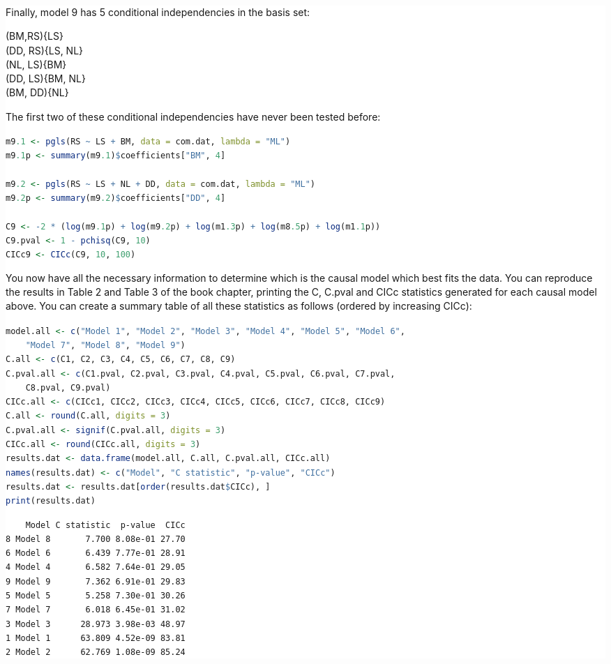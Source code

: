 Finally, model 9 has 5 conditional independencies in the basis set:
  
(BM,RS){LS}  
(DD, RS){LS, NL}  
(NL, LS){BM}    
(DD, LS){BM, NL}  
(BM, DD){NL}  

The first two of these conditional independencies have never been tested before:

```r
m9.1 <- pgls(RS ~ LS + BM, data = com.dat, lambda = "ML")
m9.1p <- summary(m9.1)$coefficients["BM", 4]

m9.2 <- pgls(RS ~ LS + NL + DD, data = com.dat, lambda = "ML")
m9.2p <- summary(m9.2)$coefficients["DD", 4]

C9 <- -2 * (log(m9.1p) + log(m9.2p) + log(m1.3p) + log(m8.5p) + log(m1.1p))
C9.pval <- 1 - pchisq(C9, 10)
CICc9 <- CICc(C9, 10, 100)
```

You now have all the necessary information to determine which is the causal model which best fits the data. You can reproduce the results in Table 2 and Table 3 of the book chapter, printing the C, C.pval and CICc statistics generated for each causal model above. You can create a summary table of all these statistics as follows (ordered by increasing CICc):  
   
     

```r
model.all <- c("Model 1", "Model 2", "Model 3", "Model 4", "Model 5", "Model 6", 
    "Model 7", "Model 8", "Model 9")
C.all <- c(C1, C2, C3, C4, C5, C6, C7, C8, C9)
C.pval.all <- c(C1.pval, C2.pval, C3.pval, C4.pval, C5.pval, C6.pval, C7.pval, 
    C8.pval, C9.pval)
CICc.all <- c(CICc1, CICc2, CICc3, CICc4, CICc5, CICc6, CICc7, CICc8, CICc9)
C.all <- round(C.all, digits = 3)
C.pval.all <- signif(C.pval.all, digits = 3)
CICc.all <- round(CICc.all, digits = 3)
results.dat <- data.frame(model.all, C.all, C.pval.all, CICc.all)
names(results.dat) <- c("Model", "C statistic", "p-value", "CICc")
results.dat <- results.dat[order(results.dat$CICc), ]
print(results.dat)
```

```
    Model C statistic  p-value  CICc
8 Model 8       7.700 8.08e-01 27.70
6 Model 6       6.439 7.77e-01 28.91
4 Model 4       6.582 7.64e-01 29.05
9 Model 9       7.362 6.91e-01 29.83
5 Model 5       5.258 7.30e-01 30.26
7 Model 7       6.018 6.45e-01 31.02
3 Model 3      28.973 3.98e-03 48.97
1 Model 1      63.809 4.52e-09 83.81
2 Model 2      62.769 1.08e-09 85.24
```
  